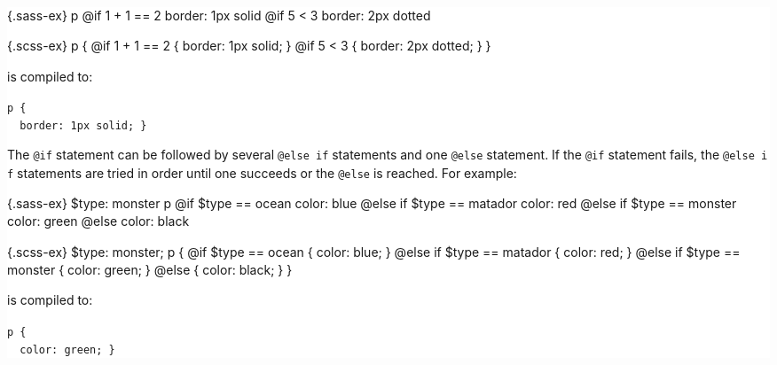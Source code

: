 {.sass-ex}
    p
      @if 1 + 1 == 2
        border: 1px solid
      @if 5 < 3
        border: 2px dotted

{.scss-ex}
    p {
      @if 1 + 1 == 2 { border: 1px solid; }
      @if 5 < 3 { border: 2px dotted; }
    }

is compiled to:

    p {
      border: 1px solid; }

The `@if` statement can be followed by several `@else if` statements
and one `@else` statement.
If the `@if` statement fails,
the `@else if` statements are tried in order
until one succeeds or the `@else` is reached.
For example:

{.sass-ex}
    $type: monster
    p
      @if $type == ocean
        color: blue
      @else if $type == matador
        color: red
      @else if $type == monster
        color: green
      @else
        color: black

{.scss-ex}
    $type: monster;
    p {
      @if $type == ocean {
        color: blue;
      } @else if $type == matador {
        color: red;
      } @else if $type == monster {
        color: green;
      } @else {
        color: black;
      }
    }

is compiled to:

    p {
      color: green; }
